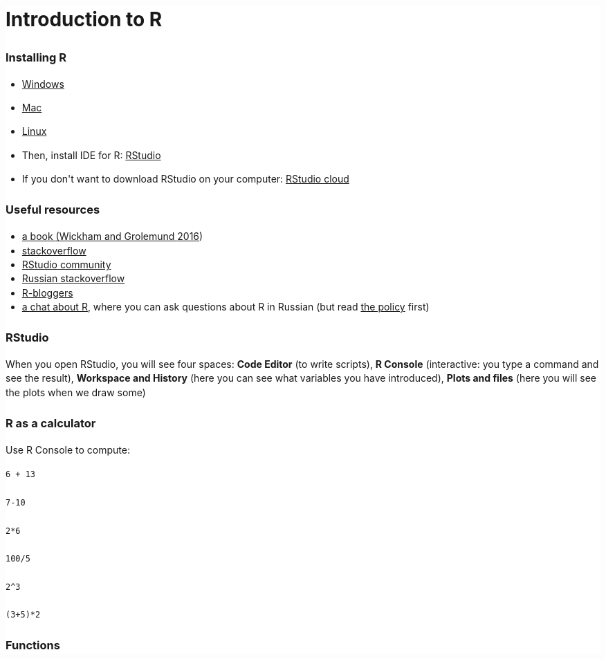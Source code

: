 # Introduction to R

### Installing R

+ <a href="https://cran.r-project.org/bin/windows/base/">Windows</a>
+ <a href="https://cran.r-project.org/bin/macosx/">Mac</a>
+ <a href="https://cran.rstudio.com/bin/linux/">Linux</a>

+ Then, install IDE for R: <a href="https://www.rstudio.com/products/rstudio/download/">RStudio</a>

+ If you don't want to download RStudio on your computer: <a href="https://rstudio.cloud/">RStudio cloud</a> 

### Useful resources

+ <a href="https://r4ds.had.co.nz/">a book <span class="citation">(Wickham and Grolemund <a href="#ref-wickham16" role="doc-biblioref">2016</a>)</span></a> 
+ <a href="https://stackoverflow.com">stackoverflow</a>
+ <a href="https://community.rstudio.com/">RStudio community</a>
+ <a href="https://ru.stackoverflow.com">Russian stackoverflow</a>
+ <a href="https://www.r-bloggers.com/">R-bloggers</a>
+ <a href="https://t.me/rlang_ru">a chat about R</a>, where you can ask questions about R in Russian (but read <a href="https://github.com/r-lang-group-ru/group-rules/blob/master/README.md">the policy</a> first)

### RStudio

When you open RStudio, you will see four spaces: **Code Editor** (to write scripts), **R Console** (interactive: you type a command and see the result), **Workspace and History** (here you can see what variables you have introduced), **Plots and files** (here you will see the plots when we draw some)


### R as a calculator

Use R Console to compute:

```
6 + 13

7-10

2*6

100/5

2^3

(3+5)*2
```
### Functions
